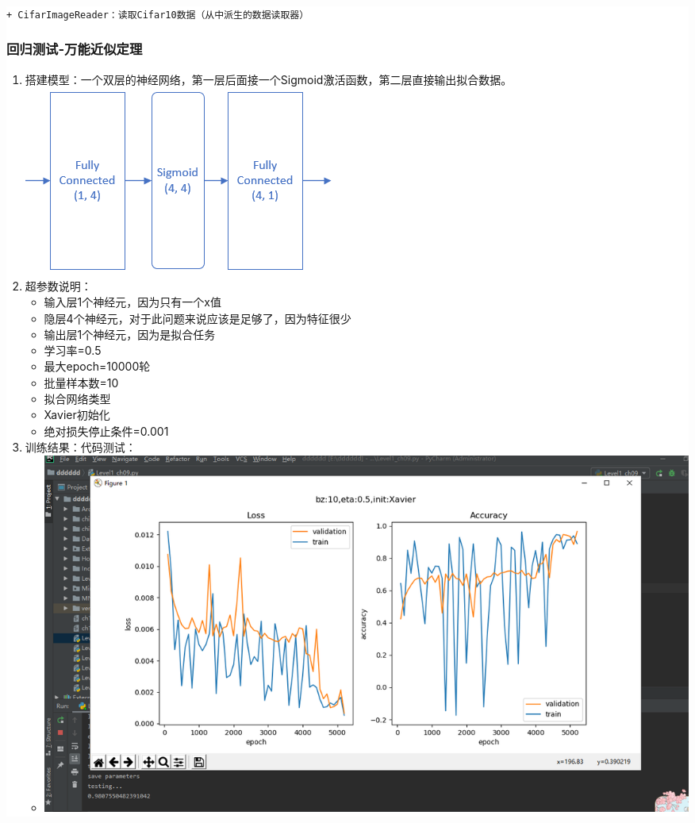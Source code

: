     + CifarImageReader：读取Cifar10数据（从中派生的数据读取器）

### 回归测试-万能近似定理
1. 搭建模型：一个双层的神经网络，第一层后面接一个Sigmoid激活函数，第二层直接输出拟合数据。![](6.png)
2. 超参数说明：
    + 输入层1个神经元，因为只有一个x值
    + 隐层4个神经元，对于此问题来说应该是足够了，因为特征很少
    + 输出层1个神经元，因为是拟合任务
    + 学习率=0.5
    + 最大epoch=10000轮
    + 批量样本数=10
    + 拟合网络类型
    + Xavier初始化
    + 绝对损失停止条件=0.001 
3. 训练结果：代码测试：
    + ![](20.png)